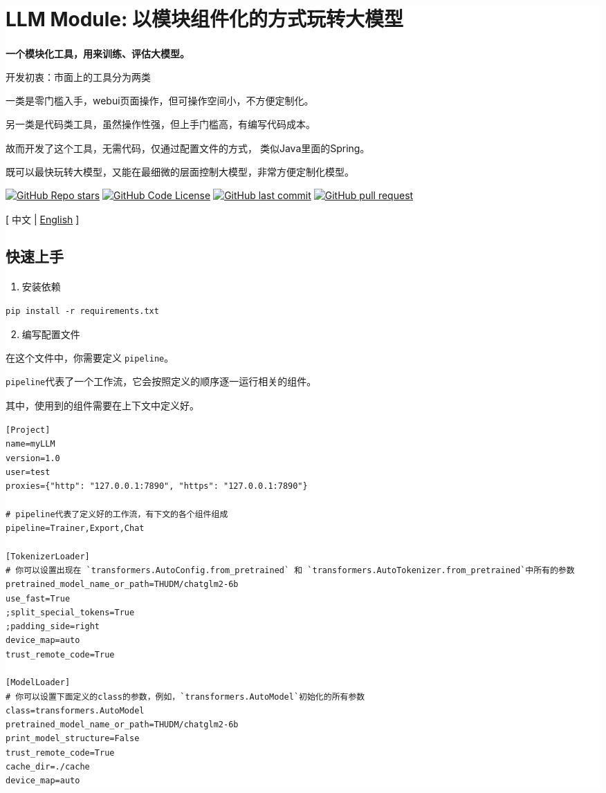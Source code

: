 # LLM Module: 以模块组件化的方式玩转大模型

**一个模块化工具，用来训练、评估大模型。**

开发初衷：市面上的工具分为两类

一类是零门槛入手，webui页面操作，但可操作空间小，不方便定制化。

另一类是代码类工具，虽然操作性强，但上手门槛高，有编写代码成本。

故而开发了这个工具，无需代码，仅通过配置文件的方式，
类似Java里面的Spring。

既可以最快玩转大模型，又能在最细微的层面控制大模型，非常方便定制化模型。

[![GitHub Repo stars](https://img.shields.io/github/stars/lessonnair/llm-module?style=social)](https://github.com/lessonnair/llm-module/stargazers)
[![GitHub Code License](https://img.shields.io/github/license/lessonnair/llm-module)](LICENSE)
[![GitHub last commit](https://img.shields.io/github/last-commit/lessonnair/llm-module)](https://github.com/lessonnair/llm-module/commits/main)
[![GitHub pull request](https://img.shields.io/badge/PRs-welcome-blue)](https://github.com/lessonnair/llm-module/pulls)

\[ 中文 | [English](README.md) \]

## 快速上手

1. 安装依赖

```shell
pip install -r requirements.txt
```

2. 编写配置文件

在这个文件中，你需要定义 `pipeline`。

`pipeline`代表了一个工作流，它会按照定义的顺序逐一运行相关的组件。

其中，使用到的组件需要在上下文中定义好。

```config
[Project]
name=myLLM
version=1.0
user=test
proxies={"http": "127.0.0.1:7890", "https": "127.0.0.1:7890"}

# pipeline代表了定义好的工作流，有下文的各个组件组成
pipeline=Trainer,Export,Chat

[TokenizerLoader]
# 你可以设置出现在 `transformers.AutoConfig.from_pretrained` 和 `transformers.AutoTokenizer.from_pretrained`中所有的参数
pretrained_model_name_or_path=THUDM/chatglm2-6b
use_fast=True
;split_special_tokens=True
;padding_side=right
device_map=auto
trust_remote_code=True

[ModelLoader]
# 你可以设置下面定义的class的参数，例如，`transformers.AutoModel`初始化的所有参数
class=transformers.AutoModel
pretrained_model_name_or_path=THUDM/chatglm2-6b
print_model_structure=False
trust_remote_code=True
cache_dir=./cache
device_map=auto
```